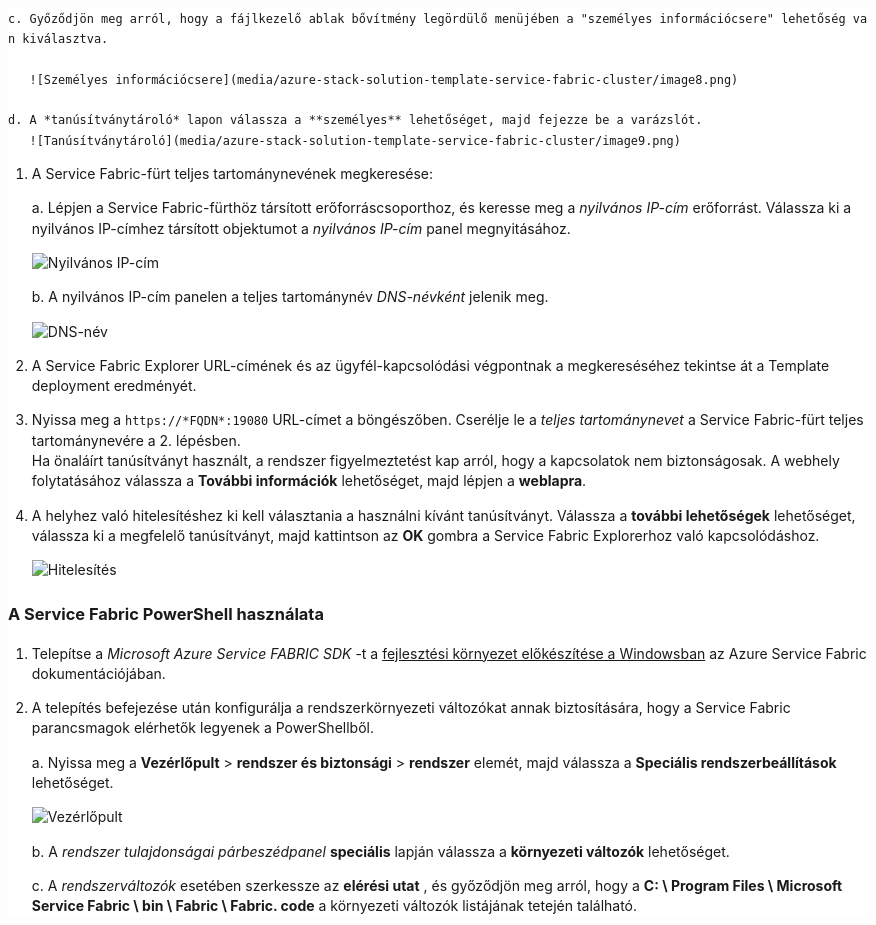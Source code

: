     c. Győződjön meg arról, hogy a fájlkezelő ablak bővítmény legördülő menüjében a "személyes információcsere" lehetőség van kiválasztva.  

       ![Személyes információcsere](media/azure-stack-solution-template-service-fabric-cluster/image8.png)  

    d. A *tanúsítványtároló* lapon válassza a **személyes** lehetőséget, majd fejezze be a varázslót.  
       ![Tanúsítványtároló](media/azure-stack-solution-template-service-fabric-cluster/image9.png)  
1. A Service Fabric-fürt teljes tartománynevének megkeresése:  

    a. Lépjen a Service Fabric-fürthöz társított erőforráscsoporthoz, és keresse meg a *nyilvános IP-cím* erőforrást. Válassza ki a nyilvános IP-címhez társított objektumot a *nyilvános IP-cím* panel megnyitásához.  

      ![Nyilvános IP-cím](media/azure-stack-solution-template-service-fabric-cluster/image10.png)   

    b. A nyilvános IP-cím panelen a teljes tartománynév *DNS-névként* jelenik meg.  

      ![DNS-név](media/azure-stack-solution-template-service-fabric-cluster/image11.png)  

1. A Service Fabric Explorer URL-címének és az ügyfél-kapcsolódási végpontnak a megkereséséhez tekintse át a Template deployment eredményét.

1. Nyissa meg a `https://*FQDN*:19080` URL-címet a böngészőben. Cserélje le a *teljes tartománynevet* a Service Fabric-fürt teljes tartománynevére a 2. lépésben.   
   Ha önaláírt tanúsítványt használt, a rendszer figyelmeztetést kap arról, hogy a kapcsolatok nem biztonságosak. A webhely folytatásához válassza a **További információk** lehetőséget, majd lépjen a **weblapra**. 

1. A helyhez való hitelesítéshez ki kell választania a használni kívánt tanúsítványt. Válassza a **további lehetőségek** lehetőséget, válassza ki a megfelelő tanúsítványt, majd kattintson az **OK** gombra a Service Fabric Explorerhoz való kapcsolódáshoz. 

   ![Hitelesítés](media/azure-stack-solution-template-service-fabric-cluster/image14.png)



### <a name="use-service-fabric-powershell"></a>A Service Fabric PowerShell használata

1. Telepítse a *Microsoft Azure Service FABRIC SDK* -t a [fejlesztési környezet előkészítése a Windowsban](/azure/service-fabric/service-fabric-get-started#install-the-sdk-and-tools) az Azure Service Fabric dokumentációjában.  

1. A telepítés befejezése után konfigurálja a rendszerkörnyezeti változókat annak biztosítására, hogy a Service Fabric parancsmagok elérhetők legyenek a PowerShellből.  
    
    a. Nyissa meg a **Vezérlőpult**  >  **rendszer és biztonsági**  >  **rendszer** elemét, majd válassza a **Speciális rendszerbeállítások** lehetőséget.  
    
      ![Vezérlőpult](media/azure-stack-solution-template-service-fabric-cluster/image15.png) 

    b. A *rendszer tulajdonságai párbeszédpanel* **speciális** lapján válassza a **környezeti változók** lehetőséget.  

    c. A *rendszerváltozók* esetében szerkessze az **elérési utat** , és győződjön meg arról, hogy a **C: \\ Program Files \\ Microsoft Service Fabric \\ bin \\ Fabric \\ Fabric. code** a környezeti változók listájának tetején található.  
